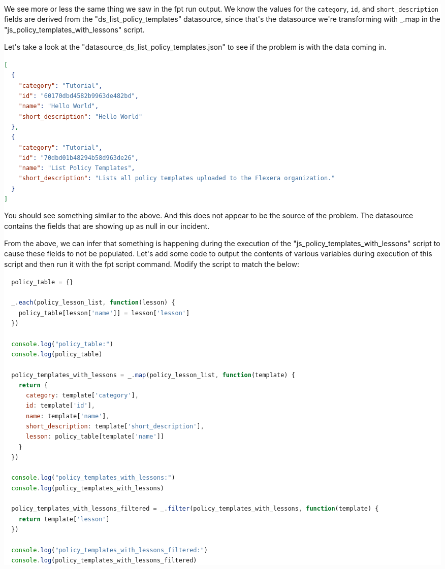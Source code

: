 We see more or less the same thing we saw in the fpt run output. We know the values for the `category`, `id`, and `short_description` fields are derived from the "ds_list_policy_templates" datasource, since that's the datasource we're transforming with \_.map in the "js_policy_templates_with_lessons" script.

Let's take a look at the "datasource_ds_list_policy_templates.json" to see if the problem is with the data coming in.

```json
[
  {
    "category": "Tutorial",
    "id": "60170dbd4582b9963de482bd",
    "name": "Hello World",
    "short_description": "Hello World"
  },
  {
    "category": "Tutorial",
    "id": "70dbd01b48294b58d963de26",
    "name": "List Policy Templates",
    "short_description": "Lists all policy templates uploaded to the Flexera organization."
  }
]
```

You should see something similar to the above. And this does not appear to be the source of the problem. The datasource contains the fields that are showing up as null in our incident.

From the above, we can infer that something is happening during the execution of the "js_policy_templates_with_lessons" script to cause these fields to not be populated. Let's add some code to output the contents of various variables during execution of this script and then run it with the fpt script command. Modify the script to match the below:

```javascript
  policy_table = {}

  _.each(policy_lesson_list, function(lesson) {
    policy_table[lesson['name']] = lesson['lesson']
  })

  console.log("policy_table:")
  console.log(policy_table)

  policy_templates_with_lessons = _.map(policy_lesson_list, function(template) {
    return {
      category: template['category'],
      id: template['id'],
      name: template['name'],
      short_description: template['short_description'],
      lesson: policy_table[template['name']]
    }
  })

  console.log("policy_templates_with_lessons:")
  console.log(policy_templates_with_lessons)

  policy_templates_with_lessons_filtered = _.filter(policy_templates_with_lessons, function(template) {
    return template['lesson']
  })

  console.log("policy_templates_with_lessons_filtered:")
  console.log(policy_templates_with_lessons_filtered)
```
